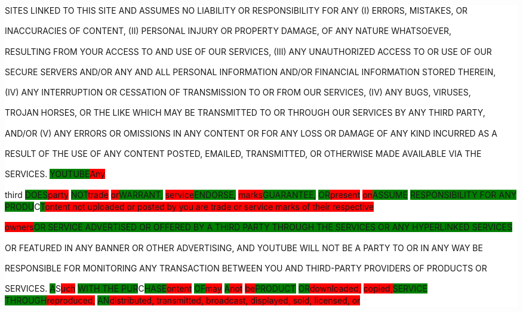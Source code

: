
SITES LINKED TO THIS SITE AND ASSUMES NO LIABILITY OR RESPONSIBILITY FOR ANY (I) ERRORS, MISTAKES, OR


INACCURACIES OF CONTENT, (II) PERSONAL INJURY OR PROPERTY DAMAGE, OF ANY NATURE WHATSOEVER,


RESULTING FROM YOUR ACCESS TO AND USE OF OUR SERVICES, (III) ANY UNAUTHORIZED ACCESS TO OR USE OF OUR


SECURE SERVERS AND/OR ANY AND ALL PERSONAL INFORMATION AND/OR FINANCIAL INFORMATION STORED THEREIN,


(IV) ANY INTERRUPTION OR CESSATION OF TRANSMISSION TO OR FROM OUR SERVICES, (IV) ANY BUGS, VIRUSES,


TROJAN HORSES, OR THE LIKE WHICH MAY BE TRANSMITTED TO OR THROUGH OUR SERVICES BY ANY THIRD PARTY,


AND/OR (V) ANY ERRORS OR OMISSIONS IN ANY CONTENT OR FOR ANY LOSS OR DAMAGE OF ANY KIND INCURRED AS A


RESULT OF THE USE OF ANY CONTENT POSTED, EMAILED, TRANSMITTED, OR OTHERWISE MADE AVAILABLE VIA THE


SERVICES</span>. <span style="background-color: green;">YOUTUBE</span><span style="background-color: red;">Any


third</span> <span style="background-color: green;">DOES</span><span style="background-color: red;">party</span> <span style="background-color: green;">NOT</span><span style="background-color: red;">trade</span> <span style="background-color: red;">or</span><span style="background-color: green;">WARRANT,</span> <span style="background-color: red;">service</span><span style="background-color: green;">ENDORSE,</span> <span style="background-color: red;">marks</span><span style="background-color: green;">GUARANTEE,</span> <span style="background-color: green;">OR</span><span style="background-color: red;">present</span> <span style="background-color: red;">on</span><span style="background-color: green;">ASSUME</span> <span style="background-color: green;">RESPONSIBILITY FOR ANY PRODU</span>C<span style="background-color: green;">T</span><span style="background-color: red;">ontent not uploaded or posted by you are trade or service marks of their respective</span>


<span style="background-color: red;">owners</span><span style="background-color: green;">OR SERVICE ADVERTISED OR OFFERED BY A THIRD PARTY THROUGH THE SERVICES OR ANY HYPERLINKED SERVICES


OR FEATURED IN ANY BANNER OR OTHER ADVERTISING, AND YOUTUBE WILL NOT BE A PARTY TO OR IN ANY WAY BE


RESPONSIBLE FOR MONITORING ANY TRANSACTION BETWEEN YOU AND THIRD-PARTY PROVIDERS OF PRODUCTS OR


SERVICES</span>. <span style="background-color: green;">A</span>S<span style="background-color: red;">uch</span> <span style="background-color: green;">WITH THE PUR</span>C<span style="background-color: green;">HASE</span><span style="background-color: red;">ontent</span> <span style="background-color: green;">OF</span><span style="background-color: red;">may</span> <span style="background-color: green;">A</span><span style="background-color: red;">not</span> <span style="background-color: red;">be</span><span style="background-color: green;">PRODUCT</span> <span style="background-color: green;">OR</span><span style="background-color: red;">downloaded,</span> <span style="background-color: red;">copied,</span><span style="background-color: green;">SERVICE</span> <span style="background-color: green;">THROUGH</span><span style="background-color: red;">reproduced,</span> <span style="background-color: green;">AN</span><span style="background-color: red;">distributed, transmitted, broadcast, displayed, sold, licensed, or
